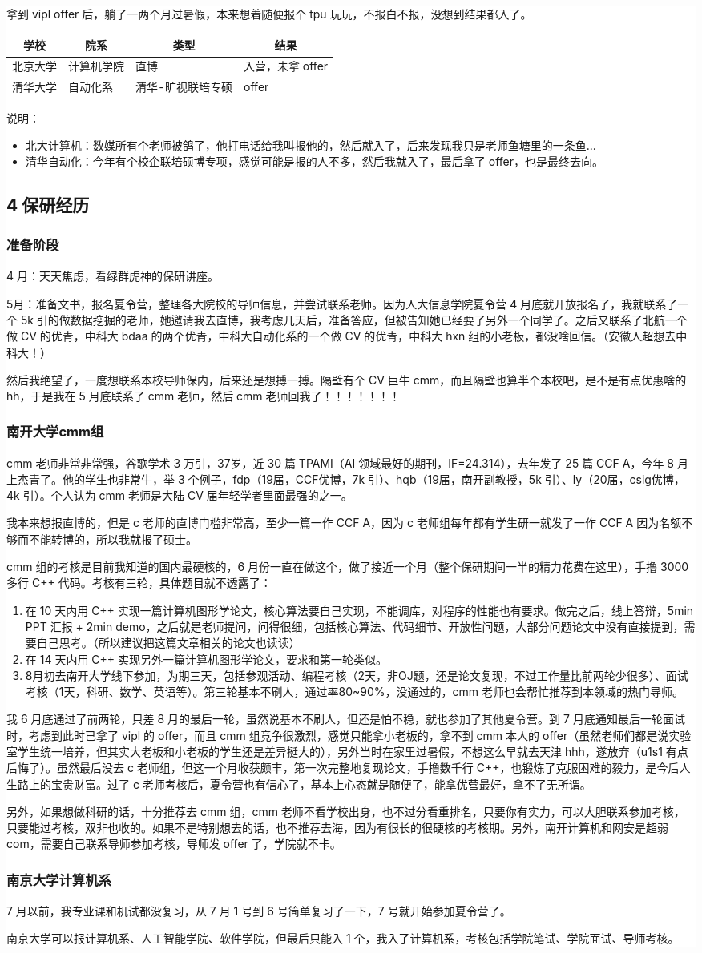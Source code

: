 拿到 vipl offer 后，躺了一两个月过暑假，本来想着随便报个 tpu 玩玩，不报白不报，没想到结果都入了。


|学校  |院系   |类型       |结果         |
|----|-----|---------|-----------|
|北京大学|计算机学院|直博       |入营，未拿 offer|
|清华大学|自动化系 |清华-旷视联培专硕|offer      |


说明：

*   北大计算机：数媒所有个老师被鸽了，他打电话给我叫报他的，然后就入了，后来发现我只是老师鱼塘里的一条鱼...
*   清华自动化：今年有个校企联培硕博专项，感觉可能是报的人不多，然后我就入了，最后拿了 offer，也是最终去向。

**4 保研经历**
----------

### **准备阶段**

4 月：天天焦虑，看绿群虎神的保研讲座。

5月：准备文书，报名夏令营，整理各大院校的导师信息，并尝试联系老师。因为人大信息学院夏令营 4 月底就开放报名了，我就联系了一个 5k 引的做数据挖掘的老师，她邀请我去直博，我考虑几天后，准备答应，但被告知她已经要了另外一个同学了。之后又联系了北航一个做 CV 的优青，中科大 bdaa 的两个优青，中科大自动化系的一个做 CV 的优青，中科大 hxn 组的小老板，都没啥回信。（安徽人超想去中科大！）

然后我绝望了，一度想联系本校导师保内，后来还是想搏一搏。隔壁有个 CV 巨牛 cmm，而且隔壁也算半个本校吧，是不是有点优惠啥的hh，于是我在 5 月底联系了 cmm 老师，然后 cmm 老师回我了！！！！！！！

### **南开大学cmm组**

cmm 老师非常非常强，谷歌学术 3 万引，37岁，近 30 篇 TPAMI（AI 领域最好的期刊，IF=24.314），去年发了 25 篇 CCF A，今年 8 月上杰青了。他的学生也非常牛，举 3 个例子，fdp（19届，CCF优博，7k 引）、hqb（19届，南开副教授，5k 引）、ly（20届，csig优博，4k 引）。个人认为 cmm 老师是大陆 CV 届年轻学者里面最强的之一。

我本来想报直博的，但是 c 老师的直博门槛非常高，至少一篇一作 CCF A，因为 c 老师组每年都有学生研一就发了一作 CCF A 因为名额不够而不能转博的，所以我就报了硕士。

cmm 组的考核是目前我知道的国内最硬核的，6 月份一直在做这个，做了接近一个月（整个保研期间一半的精力花费在这里），手撸 3000 多行 C++ 代码。考核有三轮，具体题目就不透露了：

1.  在 10 天内用 C++ 实现一篇计算机图形学论文，核心算法要自己实现，不能调库，对程序的性能也有要求。做完之后，线上答辩，5min PPT 汇报 + 2min demo，之后就是老师提问，问得很细，包括核心算法、代码细节、开放性问题，大部分问题论文中没有直接提到，需要自己思考。（所以建议把这篇文章相关的论文也读读）
2.  在 14 天内用 C++ 实现另外一篇计算机图形学论文，要求和第一轮类似。
3.  8月初去南开大学线下参加，为期三天，包括参观活动、编程考核（2天，非OJ题，还是论文复现，不过工作量比前两轮少很多）、面试考核（1天，科研、数学、英语等）。第三轮基本不刷人，通过率80~90%，没通过的，cmm 老师也会帮忙推荐到本领域的热门导师。

我 6 月底通过了前两轮，只差 8 月的最后一轮，虽然说基本不刷人，但还是怕不稳，就也参加了其他夏令营。到 7 月底通知最后一轮面试时，考虑到此时已拿了 vipl 的 offer，而且 cmm 组竞争很激烈，感觉只能拿小老板的，拿不到 cmm 本人的 offer（虽然老师们都是说实验室学生统一培养，但其实大老板和小老板的学生还是差异挺大的），另外当时在家里过暑假，不想这么早就去天津 hhh，遂放弃（u1s1 有点后悔了）。虽然最后没去 c 老师组，但这一个月收获颇丰，第一次完整地复现论文，手撸数千行 C++，也锻炼了克服困难的毅力，是今后人生路上的宝贵财富。过了 c 老师考核后，夏令营也有信心了，基本上心态就是随便了，能拿优营最好，拿不了无所谓。

另外，如果想做科研的话，十分推荐去 cmm 组，cmm 老师不看学校出身，也不过分看重排名，只要你有实力，可以大胆联系参加考核，只要能过考核，双非也收的。如果不是特别想去的话，也不推荐去海，因为有很长的很硬核的考核期。另外，南开计算机和网安是超弱 com，需要自己联系导师参加考核，导师发 offer 了，学院就不卡。

### **南京大学计算机系**

7 月以前，我专业课和机试都没复习，从 7 月 1 号到 6 号简单复习了一下，7 号就开始参加夏令营了。

南京大学可以报计算机系、人工智能学院、软件学院，但最后只能入 1 个，我入了计算机系，考核包括学院笔试、学院面试、导师考核。
